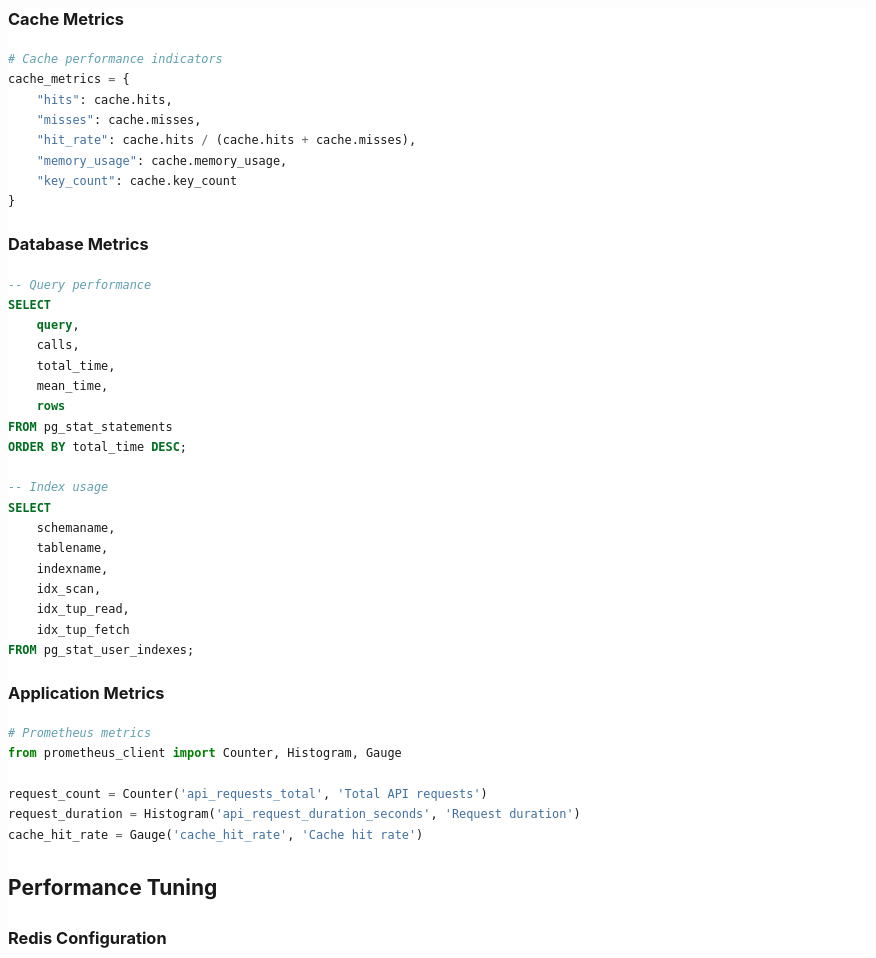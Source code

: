 ### Cache Metrics

```python
# Cache performance indicators
cache_metrics = {
    "hits": cache.hits,
    "misses": cache.misses,
    "hit_rate": cache.hits / (cache.hits + cache.misses),
    "memory_usage": cache.memory_usage,
    "key_count": cache.key_count
}
```

### Database Metrics

```sql
-- Query performance
SELECT 
    query,
    calls,
    total_time,
    mean_time,
    rows
FROM pg_stat_statements 
ORDER BY total_time DESC;

-- Index usage
SELECT 
    schemaname,
    tablename,
    indexname,
    idx_scan,
    idx_tup_read,
    idx_tup_fetch
FROM pg_stat_user_indexes;
```

### Application Metrics

```python
# Prometheus metrics
from prometheus_client import Counter, Histogram, Gauge

request_count = Counter('api_requests_total', 'Total API requests')
request_duration = Histogram('api_request_duration_seconds', 'Request duration')
cache_hit_rate = Gauge('cache_hit_rate', 'Cache hit rate')
```

## Performance Tuning

### Redis Configuration
